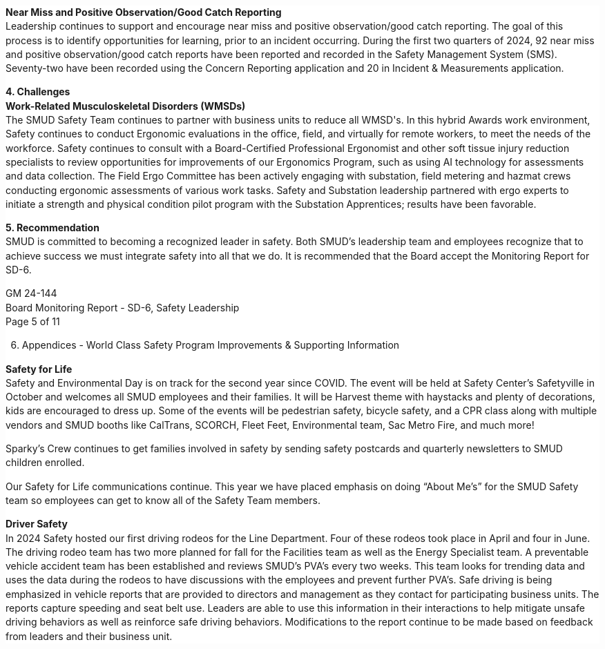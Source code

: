 **Near Miss and Positive Observation/Good Catch Reporting**  
Leadership continues to support and encourage near miss and positive observation/good catch reporting. The goal of this process is to identify opportunities for learning, prior to an incident occurring. During the first two quarters of 2024, 92 near miss and positive observation/good catch reports have been reported and recorded in the Safety Management System (SMS). Seventy-two have been recorded using the Concern Reporting application and 20 in Incident & Measurements application.

**4. Challenges**  
**Work-Related Musculoskeletal Disorders (WMSDs)**  
The SMUD Safety Team continues to partner with business units to reduce all WMSD's. In this hybrid Awards work environment, Safety continues to conduct Ergonomic evaluations in the office, field, and virtually for remote workers, to meet the needs of the workforce. Safety continues to consult with a Board-Certified Professional Ergonomist and other soft tissue injury reduction specialists to review opportunities for improvements of our Ergonomics Program, such as using AI technology for assessments and data collection. The Field Ergo Committee has been actively engaging with substation, field metering and hazmat crews conducting ergonomic assessments of various work tasks. Safety and Substation leadership partnered with ergo experts to initiate a strength and physical condition pilot program with the Substation Apprentices; results have been favorable.

**5. Recommendation**  
SMUD is committed to becoming a recognized leader in safety. Both SMUD’s leadership team and employees recognize that to achieve success we must integrate safety into all that we do. It is recommended that the Board accept the Monitoring Report for SD-6. 

GM 24-144  
Board Monitoring Report - SD-6, Safety Leadership  
Page 5 of 11

6. Appendices - World Class Safety Program Improvements & Supporting Information

**Safety for Life**  
Safety and Environmental Day is on track for the second year since COVID. The event will be held at Safety Center’s Safetyville in October and welcomes all SMUD employees and their families. It will be Harvest theme with haystacks and plenty of decorations, kids are encouraged to dress up. Some of the events will be pedestrian safety, bicycle safety, and a CPR class along with multiple vendors and SMUD booths like CalTrans, SCORCH, Fleet Feet, Environmental team, Sac Metro Fire, and much more!

Sparky’s Crew continues to get families involved in safety by sending safety postcards and quarterly newsletters to SMUD children enrolled.

Our Safety for Life communications continue. This year we have placed emphasis on doing “About Me’s” for the SMUD Safety team so employees can get to know all of the Safety Team members.

**Driver Safety**  
In 2024 Safety hosted our first driving rodeos for the Line Department. Four of these rodeos took place in April and four in June. The driving rodeo team has two more planned for fall for the Facilities team as well as the Energy Specialist team. A preventable vehicle accident team has been established and reviews SMUD’s PVA’s every two weeks. This team looks for trending data and uses the data during the rodeos to have discussions with the employees and prevent further PVA’s. Safe driving is being emphasized in vehicle reports that are provided to directors and management as they contact for participating business units. The reports capture speeding and seat belt use. Leaders are able to use this information in their interactions to help mitigate unsafe driving behaviors as well as reinforce safe driving behaviors. Modifications to the report continue to be made based on feedback from leaders and their business unit.
